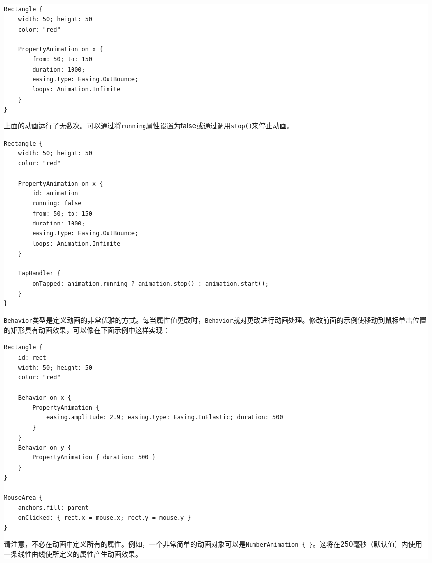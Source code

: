     Rectangle {
        width: 50; height: 50
        color: "red"
    
        PropertyAnimation on x {
            from: 50; to: 150
            duration: 1000;
            easing.type: Easing.OutBounce;
            loops: Animation.Infinite
        }
    }    

上面的动画运行了无数次。可以通过将`running`属性设置为false或通过调用`stop()`来停止动画。

    Rectangle {
        width: 50; height: 50
        color: "red"
    
        PropertyAnimation on x {
            id: animation
            running: false
            from: 50; to: 150
            duration: 1000;
            easing.type: Easing.OutBounce;
            loops: Animation.Infinite
        }
    
        TapHandler {
            onTapped: animation.running ? animation.stop() : animation.start();
        }
    }    

`Behavior`类型是定义动画的非常优雅的方式。每当属性值更改时，`Behavior`就对更改进行动画处理。修改前面的示例使移动到鼠标单击位置的矩形具有动画效果，可以像在下面示例中这样实现：

    Rectangle {
        id: rect
        width: 50; height: 50
        color: "red"
    
        Behavior on x { 
            PropertyAnimation { 
                easing.amplitude: 2.9; easing.type: Easing.InElastic; duration: 500 
            } 
        }
        Behavior on y { 
            PropertyAnimation { duration: 500 } 
        }
    }
    
    MouseArea {
        anchors.fill: parent
        onClicked: { rect.x = mouse.x; rect.y = mouse.y }
    }

请注意，不必在动画中定义所有的属性。例如，一个非常简单的动画对象可以是`NumberAnimation { }`。这将在250毫秒（默认值）内使用一条线性曲线使所定义的属性产生动画效果。
